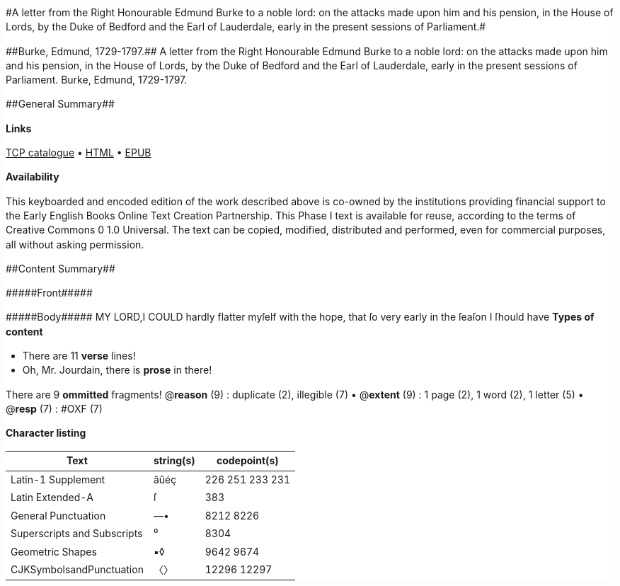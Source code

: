 #A letter from the Right Honourable Edmund Burke to a noble lord: on the attacks made upon him and his pension, in the House of Lords, by the Duke of Bedford and the Earl of Lauderdale, early in the present sessions of Parliament.#

##Burke, Edmund, 1729-1797.##
A letter from the Right Honourable Edmund Burke to a noble lord: on the attacks made upon him and his pension, in the House of Lords, by the Duke of Bedford and the Earl of Lauderdale, early in the present sessions of Parliament.
Burke, Edmund, 1729-1797.

##General Summary##

**Links**

[TCP catalogue](http://www.ota.ox.ac.uk/tcp/)  • 
[HTML](http://tei.it.ox.ac.uk/tcp/Texts-HTML/free/004/004798579.html)  • 
[EPUB](http://tei.it.ox.ac.uk/tcp/Texts-EPUB/free/004/004798579.epub)

**Availability**

This keyboarded and encoded edition of the
	       work described above is co-owned by the institutions
	       providing financial support to the Early English Books
	       Online Text Creation Partnership. This Phase I text is
	       available for reuse, according to the terms of Creative
	       Commons 0 1.0 Universal. The text can be copied,
	       modified, distributed and performed, even for
	       commercial purposes, all without asking permission.


##Content Summary##

#####Front#####

#####Body#####
MY LORD,I COULD hardly flatter myſelf with the hope, that ſo very early in the ſeaſon I ſhould have 
**Types of content**

  * There are 11 **verse** lines!
  * Oh, Mr. Jourdain, there is **prose** in there!

There are 9 **ommitted** fragments! 
 @__reason__ (9) : duplicate (2), illegible (7)  •  @__extent__ (9) : 1 page (2), 1 word (2), 1 letter (5)  •  @__resp__ (7) : #OXF (7)

**Character listing**


|Text|string(s)|codepoint(s)|
|---|---|---|
|Latin-1 Supplement|âûéç|226 251 233 231|
|Latin Extended-A|ſ|383|
|General Punctuation|—•|8212 8226|
|Superscripts             and Subscripts|⁰|8304|
|Geometric Shapes|▪◊|9642 9674|
|CJKSymbolsandPunctuation|〈〉|12296 12297|
